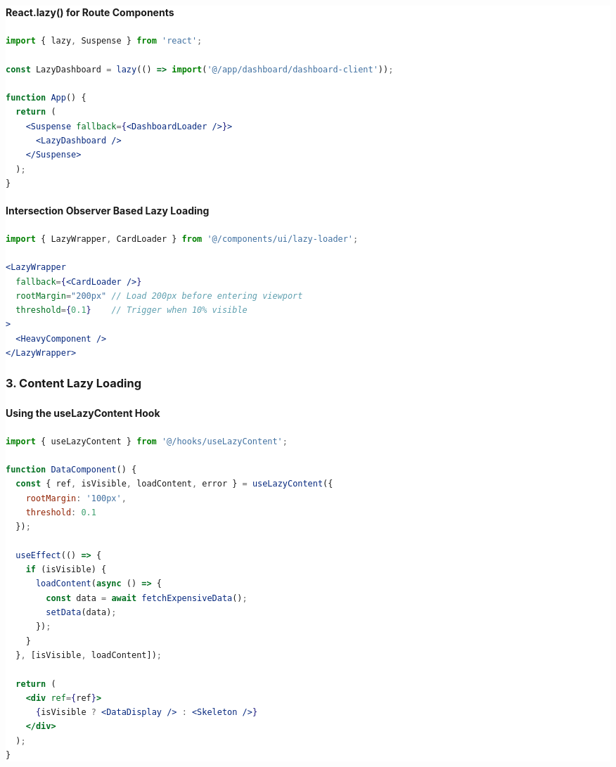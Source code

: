 #### React.lazy() for Route Components
```jsx
import { lazy, Suspense } from 'react';

const LazyDashboard = lazy(() => import('@/app/dashboard/dashboard-client'));

function App() {
  return (
    <Suspense fallback={<DashboardLoader />}>
      <LazyDashboard />
    </Suspense>
  );
}
```

#### Intersection Observer Based Lazy Loading
```jsx
import { LazyWrapper, CardLoader } from '@/components/ui/lazy-loader';

<LazyWrapper 
  fallback={<CardLoader />}
  rootMargin="200px" // Load 200px before entering viewport
  threshold={0.1}    // Trigger when 10% visible
>
  <HeavyComponent />
</LazyWrapper>
```

### 3. Content Lazy Loading

#### Using the useLazyContent Hook
```jsx
import { useLazyContent } from '@/hooks/useLazyContent';

function DataComponent() {
  const { ref, isVisible, loadContent, error } = useLazyContent({
    rootMargin: '100px',
    threshold: 0.1
  });

  useEffect(() => {
    if (isVisible) {
      loadContent(async () => {
        const data = await fetchExpensiveData();
        setData(data);
      });
    }
  }, [isVisible, loadContent]);

  return (
    <div ref={ref}>
      {isVisible ? <DataDisplay /> : <Skeleton />}
    </div>
  );
}
```
